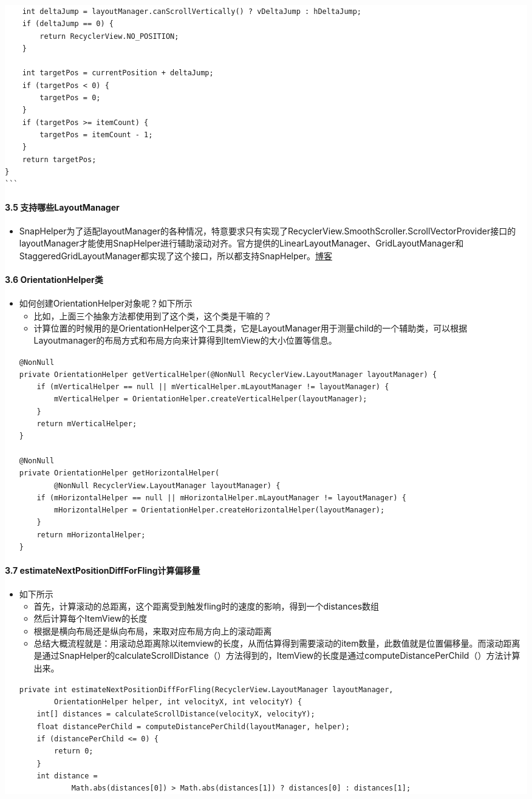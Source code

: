         int deltaJump = layoutManager.canScrollVertically() ? vDeltaJump : hDeltaJump;
        if (deltaJump == 0) {
            return RecyclerView.NO_POSITION;
        }

        int targetPos = currentPosition + deltaJump;
        if (targetPos < 0) {
            targetPos = 0;
        }
        if (targetPos >= itemCount) {
            targetPos = itemCount - 1;
        }
        return targetPos;
    }
    ```


#### 3.5 支持哪些LayoutManager
- SnapHelper为了适配layoutManager的各种情况，特意要求只有实现了RecyclerView.SmoothScroller.ScrollVectorProvider接口的layoutManager才能使用SnapHelper进行辅助滚动对齐。官方提供的LinearLayoutManager、GridLayoutManager和StaggeredGridLayoutManager都实现了这个接口，所以都支持SnapHelper。[博客](https://github.com/yangchong211/YCBlogs)



#### 3.6 OrientationHelper类
- 如何创建OrientationHelper对象呢？如下所示
    - 比如，上面三个抽象方法都使用到了这个类，这个类是干嘛的？
    - 计算位置的时候用的是OrientationHelper这个工具类，它是LayoutManager用于测量child的一个辅助类，可以根据Layoutmanager的布局方式和布局方向来计算得到ItemView的大小位置等信息。
    ```
    @NonNull
    private OrientationHelper getVerticalHelper(@NonNull RecyclerView.LayoutManager layoutManager) {
        if (mVerticalHelper == null || mVerticalHelper.mLayoutManager != layoutManager) {
            mVerticalHelper = OrientationHelper.createVerticalHelper(layoutManager);
        }
        return mVerticalHelper;
    }
    
    @NonNull
    private OrientationHelper getHorizontalHelper(
            @NonNull RecyclerView.LayoutManager layoutManager) {
        if (mHorizontalHelper == null || mHorizontalHelper.mLayoutManager != layoutManager) {
            mHorizontalHelper = OrientationHelper.createHorizontalHelper(layoutManager);
        }
        return mHorizontalHelper;
    }
    ```


#### 3.7 estimateNextPositionDiffForFling计算偏移量
- 如下所示
    - 首先，计算滚动的总距离，这个距离受到触发fling时的速度的影响，得到一个distances数组
    - 然后计算每个ItemView的长度
    - 根据是横向布局还是纵向布局，来取对应布局方向上的滚动距离
    - 总结大概流程就是：用滚动总距离除以itemview的长度，从而估算得到需要滚动的item数量，此数值就是位置偏移量。而滚动距离是通过SnapHelper的calculateScrollDistance（）方法得到的，ItemView的长度是通过computeDistancePerChild（）方法计算出来。
    ```
    private int estimateNextPositionDiffForFling(RecyclerView.LayoutManager layoutManager,
            OrientationHelper helper, int velocityX, int velocityY) {
        int[] distances = calculateScrollDistance(velocityX, velocityY);
        float distancePerChild = computeDistancePerChild(layoutManager, helper);
        if (distancePerChild <= 0) {
            return 0;
        }
        int distance =
                Math.abs(distances[0]) > Math.abs(distances[1]) ? distances[0] : distances[1];